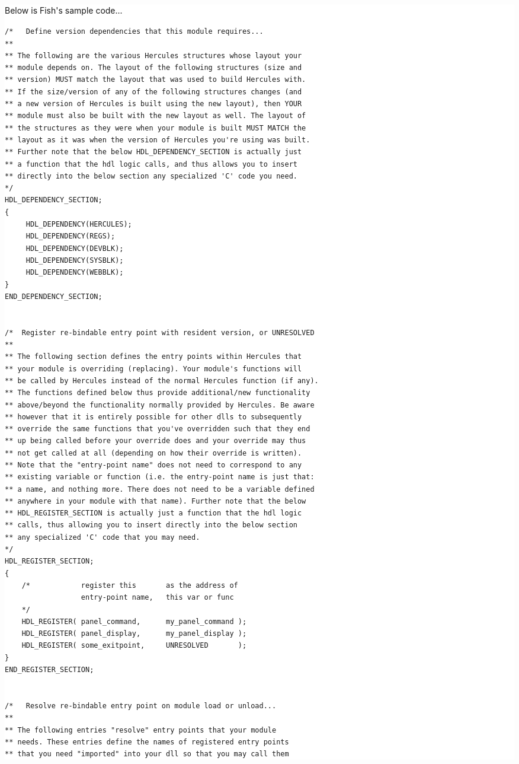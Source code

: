 Below is Fish's sample code...

```
/*   Define version dependencies that this module requires...
**
** The following are the various Hercules structures whose layout your
** module depends on. The layout of the following structures (size and
** version) MUST match the layout that was used to build Hercules with.
** If the size/version of any of the following structures changes (and
** a new version of Hercules is built using the new layout), then YOUR
** module must also be built with the new layout as well. The layout of
** the structures as they were when your module is built MUST MATCH the
** layout as it was when the version of Hercules you're using was built.
** Further note that the below HDL_DEPENDENCY_SECTION is actually just
** a function that the hdl logic calls, and thus allows you to insert
** directly into the below section any specialized 'C' code you need.
*/
HDL_DEPENDENCY_SECTION;
{
     HDL_DEPENDENCY(HERCULES);
     HDL_DEPENDENCY(REGS);
     HDL_DEPENDENCY(DEVBLK);
     HDL_DEPENDENCY(SYSBLK);
     HDL_DEPENDENCY(WEBBLK);
}
END_DEPENDENCY_SECTION;


/*  Register re-bindable entry point with resident version, or UNRESOLVED
**
** The following section defines the entry points within Hercules that
** your module is overriding (replacing). Your module's functions will
** be called by Hercules instead of the normal Hercules function (if any).
** The functions defined below thus provide additional/new functionality
** above/beyond the functionality normally provided by Hercules. Be aware
** however that it is entirely possible for other dlls to subsequently
** override the same functions that you've overridden such that they end
** up being called before your override does and your override may thus
** not get called at all (depending on how their override is written).
** Note that the "entry-point name" does not need to correspond to any
** existing variable or function (i.e. the entry-point name is just that:
** a name, and nothing more. There does not need to be a variable defined
** anywhere in your module with that name). Further note that the below
** HDL_REGISTER_SECTION is actually just a function that the hdl logic
** calls, thus allowing you to insert directly into the below section
** any specialized 'C' code that you may need.
*/
HDL_REGISTER_SECTION;
{
    /*            register this       as the address of
                  entry-point name,   this var or func
    */
    HDL_REGISTER( panel_command,      my_panel_command );
    HDL_REGISTER( panel_display,      my_panel_display );
    HDL_REGISTER( some_exitpoint,     UNRESOLVED       );
}
END_REGISTER_SECTION;


/*   Resolve re-bindable entry point on module load or unload...
**
** The following entries "resolve" entry points that your module
** needs. These entries define the names of registered entry points
** that you need "imported" into your dll so that you may call them
```